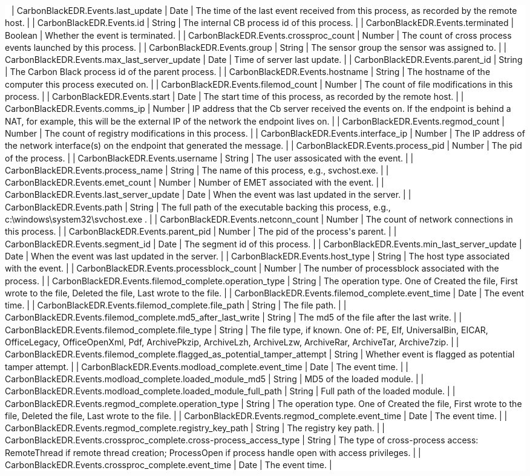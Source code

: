 ``` ```
| CarbonBlackEDR.Events.last_update | Date | The time of the last event received from this process, as recorded by the remote host. | 
| CarbonBlackEDR.Events.id | String | The internal CB process id of this process. | 
| CarbonBlackEDR.Events.terminated | Boolean | Whether the event is terminated. | 
| CarbonBlackEDR.Events.crossproc_count | Number | The count of cross process events launched by this process. | 
| CarbonBlackEDR.Events.group | String | The sensor group the sensor was assigned to. | 
| CarbonBlackEDR.Events.max_last_server_update | Date | Time of server last update. | 
| CarbonBlackEDR.Events.parent_id | String | The Carbon Black process id of the parent process. | 
| CarbonBlackEDR.Events.hostname | String | The hostname of the computer this process executed on. | 
| CarbonBlackEDR.Events.filemod_count | Number | The count of file modifications in this process. | 
| CarbonBlackEDR.Events.start | Date | The start time of this process, as recorded by the remote host. | 
| CarbonBlackEDR.Events.comms_ip | Number | IP address that the Cb server received the events on. If the endpoint is behind a NAT,
for example, this will be the external IP of the network the endpoint lives on. | 
| CarbonBlackEDR.Events.regmod_count | Number | The count of registry modifications in this process. | 
| CarbonBlackEDR.Events.interface_ip | Number | The IP address of the network interface\(s\) on the endpoint that generated the message. | 
| CarbonBlackEDR.Events.process_pid | Number | The pid of the process. | 
| CarbonBlackEDR.Events.username | String | The user assosicated with the event. | 
| CarbonBlackEDR.Events.process_name | String | The name of this process, e.g., svchost.exe. | 
| CarbonBlackEDR.Events.emet_count | Number | Number of EMET associated with the event. | 
| CarbonBlackEDR.Events.last_server_update | Date | When the event was last updated in the server. | 
| CarbonBlackEDR.Events.path | String | The full path of the executable backing this process, e.g., c:\\windows\\system32\\svchost.exe . | 
| CarbonBlackEDR.Events.netconn_count | Number | The count of network connections in this process. | 
| CarbonBlackEDR.Events.parent_pid | Number | The pid of the process's parent. | 
| CarbonBlackEDR.Events.segment_id | Date | The segment id of this process. | 
| CarbonBlackEDR.Events.min_last_server_update | Date | When the event was last updated in the server. | 
| CarbonBlackEDR.Events.host_type | String | The host type associated with the event. | 
| CarbonBlackEDR.Events.processblock_count | Number | The number of processblock associated with the process. | 
| CarbonBlackEDR.Events.filemod_complete.operation_type | String | The operation type.
One of Created the file, First wrote to the file, Deleted the file, Last wrote to the file. | 
| CarbonBlackEDR.Events.filemod_complete.event_time | Date | The event time. | 
| CarbonBlackEDR.Events.filemod_complete.file_path | String | The file path. | 
| CarbonBlackEDR.Events.filemod_complete.md5_after_last_write | String | The md5 of the file after the last write. | 
| CarbonBlackEDR.Events.filemod_complete.file_type | String | The file type, if known. One of: PE, Elf, UniversalBin, EICAR, OfficeLegacy, OfficeOpenXml,
Pdf, ArchivePkzip, ArchiveLzh, ArchiveLzw, ArchiveRar, ArchiveTar, Archive7zip. | 
| CarbonBlackEDR.Events.filemod_complete.flagged_as_potential_tamper_attempt | String | Whether event is flagged as potential tamper attempt. | 
| CarbonBlackEDR.Events.modload_complete.event_time | Date | The event time. | 
| CarbonBlackEDR.Events.modload_complete.loaded_module_md5 | String | MD5 of the loaded module. | 
| CarbonBlackEDR.Events.modload_complete.loaded_module_full_path | String | Full path of the loaded module. | 
| CarbonBlackEDR.Events.regmod_complete.operation_type | String | The operation type.
One of Created the file, First wrote to the file, Deleted the file, Last wrote to the file. | 
| CarbonBlackEDR.Events.regmod_complete.event_time | Date | The event time. | 
| CarbonBlackEDR.Events.regmod_complete.registry_key_path | String | The registry key path. | 
| CarbonBlackEDR.Events.crossproc_complete.cross-process_access_type | String | The type of cross-process access:
RemoteThread if remote thread creation; ProcessOpen if process handle open with access privileges. | 
| CarbonBlackEDR.Events.crossproc_complete.event_time | Date | The event time. | 
```